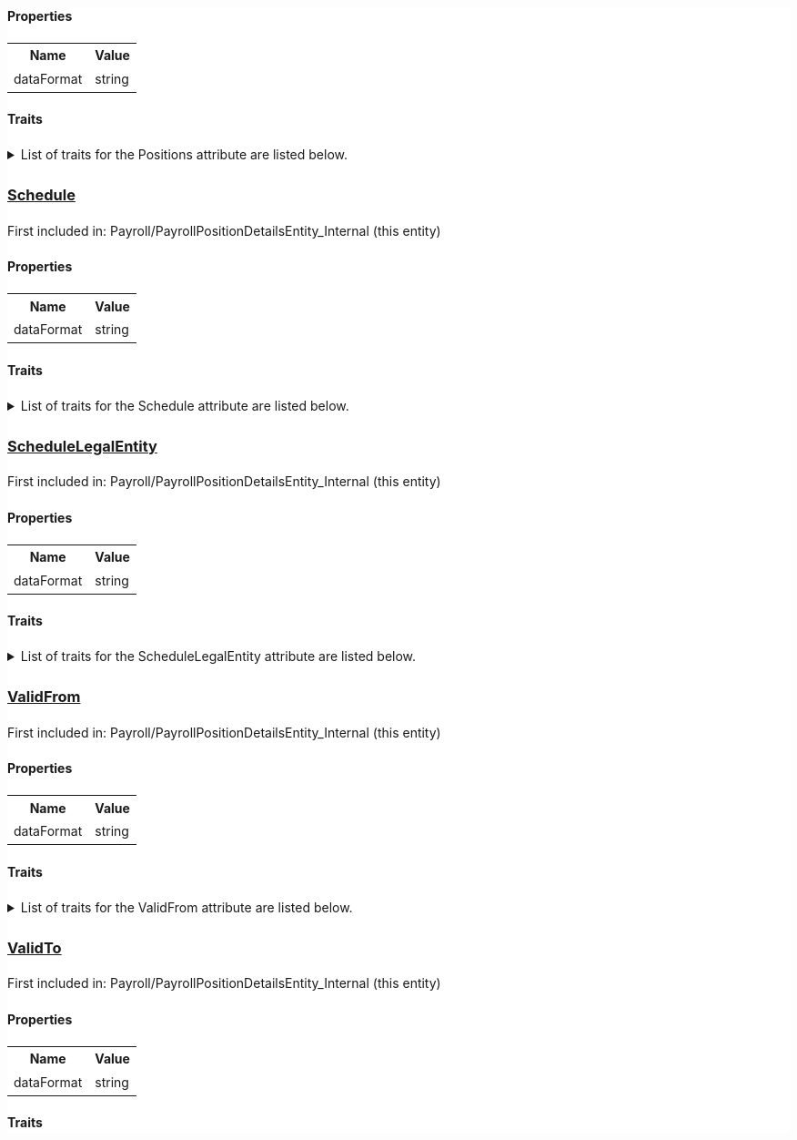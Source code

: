 #### Properties

<table><tr><th>Name</th><th>Value</th></tr><tr><td>dataFormat</td><td>string</td></tr></table>

#### Traits

<details><summary>List of traits for the Positions attribute are listed below.</summary></details>

### <a href=#Schedule name="Schedule">Schedule</a>

First included in: Payroll/PayrollPositionDetailsEntity_Internal (this entity)  

#### Properties

<table><tr><th>Name</th><th>Value</th></tr><tr><td>dataFormat</td><td>string</td></tr></table>

#### Traits

<details><summary>List of traits for the Schedule attribute are listed below.</summary></details>

### <a href=#ScheduleLegalEntity name="ScheduleLegalEntity">ScheduleLegalEntity</a>

First included in: Payroll/PayrollPositionDetailsEntity_Internal (this entity)  

#### Properties

<table><tr><th>Name</th><th>Value</th></tr><tr><td>dataFormat</td><td>string</td></tr></table>

#### Traits

<details><summary>List of traits for the ScheduleLegalEntity attribute are listed below.</summary></details>

### <a href=#ValidFrom name="ValidFrom">ValidFrom</a>

First included in: Payroll/PayrollPositionDetailsEntity_Internal (this entity)  

#### Properties

<table><tr><th>Name</th><th>Value</th></tr><tr><td>dataFormat</td><td>string</td></tr></table>

#### Traits

<details><summary>List of traits for the ValidFrom attribute are listed below.</summary></details>

### <a href=#ValidTo name="ValidTo">ValidTo</a>

First included in: Payroll/PayrollPositionDetailsEntity_Internal (this entity)  

#### Properties

<table><tr><th>Name</th><th>Value</th></tr><tr><td>dataFormat</td><td>string</td></tr></table>

#### Traits
